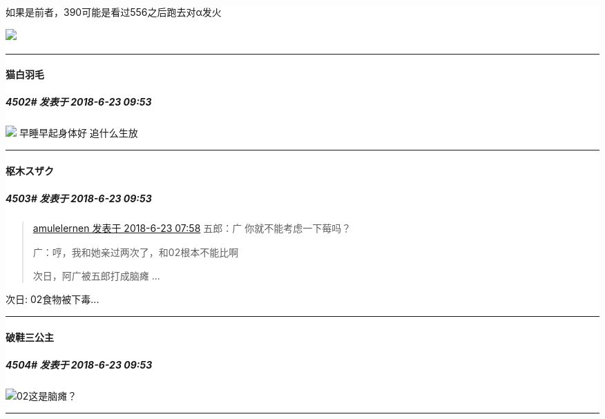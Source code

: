 如果是前者，390可能是看过556之后跑去对α发火

<img src="https://static.saraba1st.com/image/smiley/face2017/125.png" referrerpolicy="no-referrer">







*****

####  猫白羽毛  
##### 4502#       发表于 2018-6-23 09:53



<img src="https://static.saraba1st.com/image/smiley/face2017/009.gif" referrerpolicy="no-referrer">
早睡早起身体好
追什么生放







*****

####  枢木スザク  
##### 4503#       发表于 2018-6-23 09:53



<blockquote><a href="httphttps://bbs.saraba1st.com/2b/forum.php?mod=redirect&amp;goto=findpost&amp;pid=40084422&amp;ptid=1712743" target="_blank">amulelernen 发表于 2018-6-23 07:58</a>
五郎：广 你就不能考虑一下莓吗？

广：哼，我和她亲过两次了，和02根本不能比啊

次日，阿广被五郎打成脑瘫 ...</blockquote>
次日: 02食物被下毒...







*****

####  破鞋三公主  
##### 4504#       发表于 2018-6-23 09:53



<img src="https://static.saraba1st.com/image/smiley/face2017/152.png" referrerpolicy="no-referrer">02这是脑瘫？







*****
